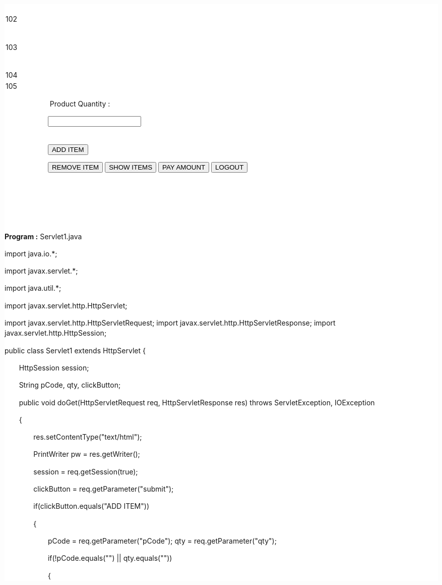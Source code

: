 `                `<option value = 102> 102 

`                `<option value = 103> 103 

`                `<option value = 104> 104                 <option value = 105> 105             </select> <br> <br> 

`            `<label for = "a2"> Product Quantity : </label> 

`            `<input type = "text" name = "qty" /> <br> <br> 

`            `<input type = "submit" name = "submit" value = "ADD ITEM" /> 

`            `<input type = "submit" name = "submit" value = "REMOVE ITEM" />             <input type = "submit" name = "submit" value = "SHOW ITEMS" />             <input type = "submit" name = "submit" value = "PAY AMOUNT" />             <input type = "submit" name = "submit" value = "LOGOUT" /> 

`        `</form> 

`    `</center> 

`    `</body>   </html> 

**Program :** Servlet1.java 

import java.io.\*; 

import javax.servlet.\*; 

import java.util.\*; 

import javax.servlet.http.HttpServlet; 

import javax.servlet.http.HttpServletRequest; import javax.servlet.http.HttpServletResponse; import javax.servlet.http.HttpSession; 

public class Servlet1 extends HttpServlet { 

`    `HttpSession session; 

`    `String pCode, qty, clickButton; 

`    `public void doGet(HttpServletRequest req, HttpServletResponse res) throws ServletException, IOException 

`    `{ 

`        `res.setContentType("text/html"); 

`        `PrintWriter pw = res.getWriter(); 

`        `session = req.getSession(true); 

`        `clickButton = req.getParameter("submit"); 

`        `if(clickButton.equals("ADD ITEM")) 

`        `{ 

`            `pCode = req.getParameter("pCode");             qty = req.getParameter("qty"); 

`            `if(!pCode.equals("") || qty.equals("")) 

`            `{ 
